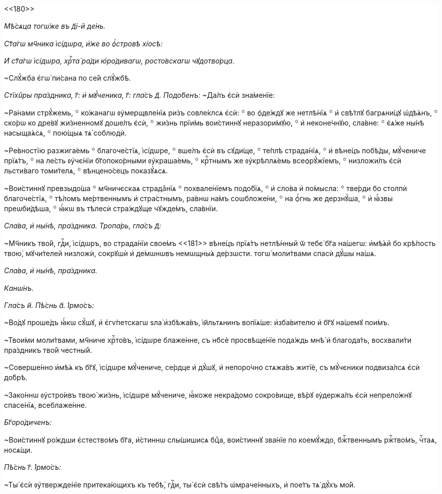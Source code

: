 <<180>>

*Мѣ́сѧца тогѡ́же въ д҃і-й де́нь.*

*Ст҃а́гѡ мч҃ника і҆сі́дѡра, и҆́же во ѻ҆́стровѣ хі́осѣ:*

*И҆ ст҃а́гѡ і҆сі́дѡра, хрⷭ҇та̀ ра́ди ю҆ро́дивагѡ, росто́вскагѡ чꙋдотво́рца.*

~Слꙋ́жба є҆гѡ̀ пи́сана по се́й слꙋ́жбѣ.

*Стїхи̑ры пра́здника, г҃: и҆ мꙋ́ченика, г҃: гла́съ д҃. Подо́бенъ:* ~Да́лъ є҆сѝ
зна́менїе:

~Ра́нами стрꙋ́жемь, ꙳ ко́жанагѡ ᲂу҆мерщвле́нїѧ ри́зъ совле́клсѧ є҆сѝ: ꙳ во
ѻ҆де́ждꙋ же нетлѣ́нїѧ ꙳ и҆ свѣ́тлꙋ багрѧни́цꙋ ѡ҆дѣ́ѧнъ, ꙳ ско́рѡ ко дре́вꙋ
жи́зненномꙋ доше́лъ є҆сѝ, ꙳ жи́знь прїи́мь вои́стиннꙋ неразори́мꙋю, ꙳ и҆
неконе́чнꙋю, сла́вне: ꙳ є҆ѧ́же ны́нѣ насыща́ѧсѧ, ꙳ пою́щыѧ тѧ̀ соблюдѝ.

~Ре́вностїю разжига́емь ꙳ благоче́стїѧ, і҆сі́дѡре, ꙳ вше́лъ є҆сѝ въ сꙋди́ще, ꙳
те́плѣ страда́нїѧ, ꙳ и҆ вѣне́цъ побѣ́ды, мꙋ́чениче прїѧ́тъ, ꙳ на ле́сть
ᲂу҆чє́нїи бг҃опоко́рными ᲂу҆краша́емь, ꙳ крⷭ҇тнымъ же ᲂу҆крѣплѧ́емь
всеѻрꙋ́жїемъ, ꙳ низложи́лъ є҆сѝ льсти́ваго томи́телѧ, ꙳ вѣнцено́сецъ показꙋ́ѧсѧ.

~Вои́стиннꙋ превзыдо́ша ꙳ мч҃ничєскаѧ страда̑нїѧ ꙳ похвале́нїемъ подо́бїѧ, ꙳ и҆
сло́ва и҆ по́мысла: ꙳ тве́рди бо столпѝ благоче́стїѧ, ꙳ тѣ́ломъ ме́ртвеннымъ и҆
стра́стнымъ, ра́внѡ на́мъ соѡбложе́ни, ꙳ на ѻ҆́гнь же дерзнꙋ́ша, ꙳ и҆ ꙗ҆́звы
преѡби́дѣша, ꙳ ꙗ҆́кѡ въ тѣлесѝ стра́ждꙋще чꙋжде́мъ, сла́внїи.

*Сла́ва, и҆ ны́нѣ, пра́здника. Тропа́рь, гла́съ д҃:*

~Мч҃никъ тво́й, гдⷭ҇и, і҆сі́дѡръ, во страда́нїи свое́мъ <<181>> вѣне́цъ прїѧ́тъ
нетлѣ́нный ѿ тебє̀ бг҃а на́шегѡ: и҆мѣ́ѧй бо крѣ́пость твою̀, мꙋчи́телей низложѝ,
сокрꙋшѝ и҆ де́мѡнѡвъ немѡщны́ѧ де́рзѡсти. тогѡ̀ моли́твами спасѝ дꙋ́шы на́шѧ.

*Сла́ва, и҆ ны́нѣ, пра́здника.*

*Канѡ́нъ.*

*Гла́съ и҃. Пѣ́снь а҃. І҆рмо́съ:*

~Во́дꙋ проше́дъ ꙗ҆́кѡ сꙋ́шꙋ, и҆ є҆гѵ́петскагѡ ѕла̀ и҆збѣжа́въ, і҆и҃льтѧнинъ
вопїѧ́ше: и҆зба́вителю и҆ бг҃ꙋ на́шемꙋ пои́мъ.

~Твои́ми моли́твами, мч҃ниче хрⷭ҇то́въ, і҆сі́дѡре блаже́нне, съ нб҃сѐ
просвѣще́нїе пода́ждь мнѣ̀ и҆ благода́ть, восхвали́ти пра́здникъ тво́й честны́й.

~Соверше́нно и҆мѣ́ѧ къ бг҃ꙋ, і҆сі́дѡре мꙋ́чениче, се́рдце и҆ дꙋ́шꙋ, и҆
непоро́чно стѧжа́въ житїѐ, съ мꙋ́чєники подвиза́лсѧ є҆сѝ до́брѣ.

~Зако́ннѡ ᲂу҆стро́ивъ твою̀ жи́знь, і҆сі́дѡре мꙋ́чениче, ꙗ҆́коже некра́домо
сокро́вище, вѣ́рꙋ ᲂу҆держа́лъ є҆сѝ непрело́жнꙋ спасе́нїѧ, всеблаже́нне.

*Бг҃оро́диченъ:*

~Вои́стиннꙋ ро́ждши є҆стество́мъ бг҃а, и҆́стиннѡ слы́шишисѧ бцⷣа, вои́стиннꙋ
зва́нїе по коемꙋ́ждо, бжⷭ҇твеннымъ ржⷭ҇тво́мъ, чⷭ҇таѧ, носѧ́щи.

*Пѣ́снь г҃. І҆рмо́съ:*

~Ты̀ є҆сѝ ᲂу҆твержде́нїе притека́ющихъ къ тебѣ̀, гдⷭ҇и, ты̀ є҆сѝ свѣ́тъ
ѡ҆мраче́нныхъ, и҆ пое́тъ тѧ̀ дꙋ́хъ мо́й.
